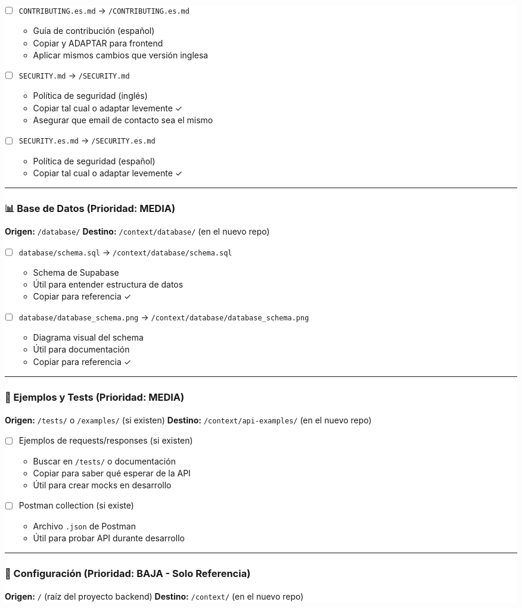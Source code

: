 - [ ] `CONTRIBUTING.es.md` → `/CONTRIBUTING.es.md`

  - Guía de contribución (español)
  - Copiar y ADAPTAR para frontend
  - Aplicar mismos cambios que versión inglesa

- [ ] `SECURITY.md` → `/SECURITY.md`

  - Política de seguridad (inglés)
  - Copiar tal cual o adaptar levemente ✓
  - Asegurar que email de contacto sea el mismo

- [ ] `SECURITY.es.md` → `/SECURITY.es.md`
  - Política de seguridad (español)
  - Copiar tal cual o adaptar levemente ✓

---

### 📊 Base de Datos (Prioridad: MEDIA)

**Origen:** `/database/`
**Destino:** `/context/database/` (en el nuevo repo)

- [ ] `database/schema.sql` → `/context/database/schema.sql`

  - Schema de Supabase
  - Útil para entender estructura de datos
  - Copiar para referencia ✓

- [ ] `database/database_schema.png` → `/context/database/database_schema.png`
  - Diagrama visual del schema
  - Útil para documentación
  - Copiar para referencia ✓

---

### 🧪 Ejemplos y Tests (Prioridad: MEDIA)

**Origen:** `/tests/` o `/examples/` (si existen)
**Destino:** `/context/api-examples/` (en el nuevo repo)

- [ ] Ejemplos de requests/responses (si existen)

  - Buscar en `/tests/` o documentación
  - Copiar para saber qué esperar de la API
  - Útil para crear mocks en desarrollo

- [ ] Postman collection (si existe)
  - Archivo `.json` de Postman
  - Útil para probar API durante desarrollo

---

### 🔧 Configuración (Prioridad: BAJA - Solo Referencia)

**Origen:** `/` (raíz del proyecto backend)
**Destino:** `/context/` (en el nuevo repo)
